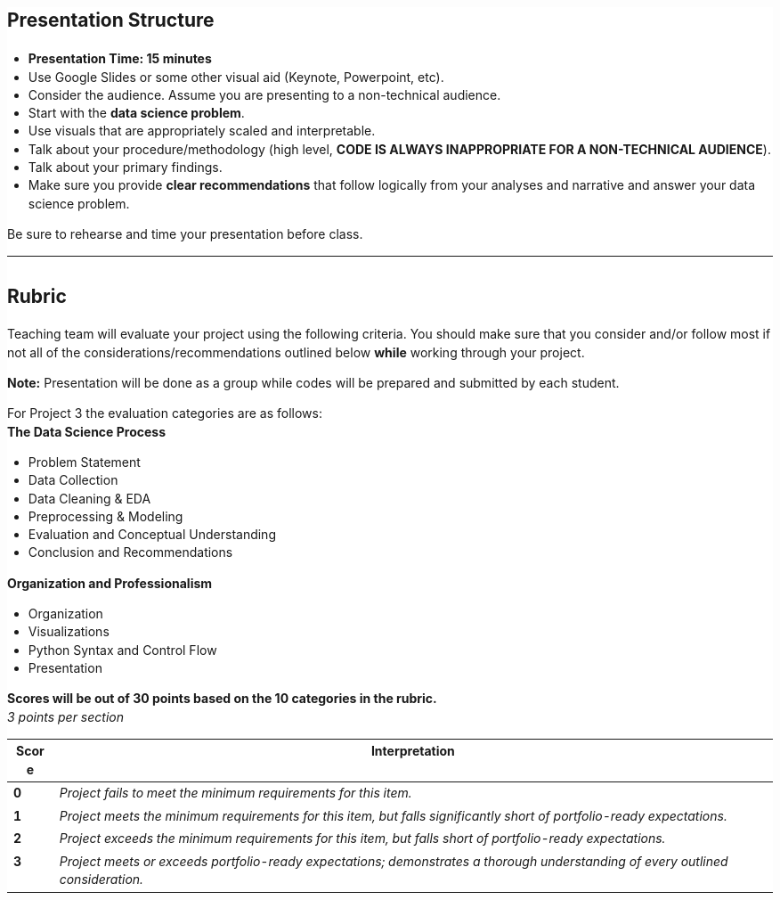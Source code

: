
## Presentation Structure

- **Presentation Time: 15 minutes**
- Use Google Slides or some other visual aid (Keynote, Powerpoint, etc).
- Consider the audience. Assume you are presenting to a non-technical audience.
- Start with the **data science problem**.
- Use visuals that are appropriately scaled and interpretable.
- Talk about your procedure/methodology (high level, **CODE IS ALWAYS INAPPROPRIATE FOR A NON-TECHNICAL AUDIENCE**).
- Talk about your primary findings.
- Make sure you provide **clear recommendations** that follow logically from your analyses and narrative and answer your data science problem.

Be sure to rehearse and time your presentation before class.

---

## Rubric
Teaching team will evaluate your project using the following criteria.  You should make sure that you consider and/or follow most if not all of the considerations/recommendations outlined below **while** working through your project.

**Note:** Presentation will be done as a group while codes will be prepared and submitted by each student.

For Project 3 the evaluation categories are as follows:<br>
**The Data Science Process**
- Problem Statement
- Data Collection
- Data Cleaning & EDA
- Preprocessing & Modeling
- Evaluation and Conceptual Understanding
- Conclusion and Recommendations

**Organization and Professionalism**
- Organization
- Visualizations
- Python Syntax and Control Flow
- Presentation

**Scores will be out of 30 points based on the 10 categories in the rubric.** <br>
*3 points per section*<br>

| Score | Interpretation |
| --- | --- |
| **0** | *Project fails to meet the minimum requirements for this item.* |
| **1** | *Project meets the minimum requirements for this item, but falls significantly short of portfolio-ready expectations.* |
| **2** | *Project exceeds the minimum requirements for this item, but falls short of portfolio-ready expectations.* |
| **3** | *Project meets or exceeds portfolio-ready expectations; demonstrates a thorough understanding of every outlined consideration.* |
